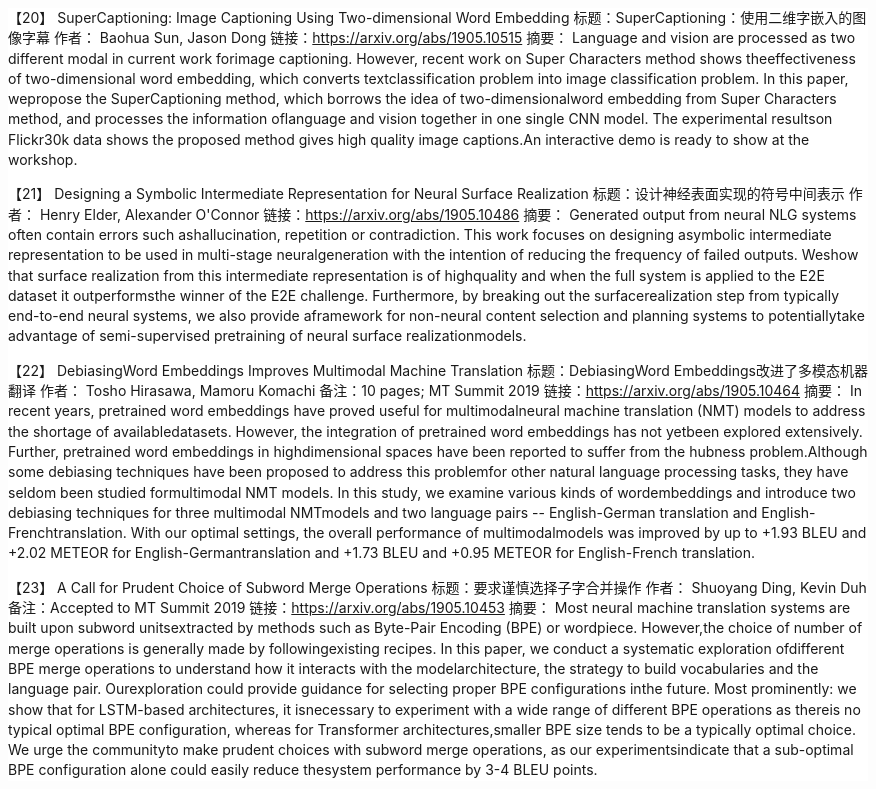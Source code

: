  
【20】 SuperCaptioning: Image Captioning Using Two-dimensional Word Embedding
标题：SuperCaptioning：使用二维字嵌入的图像字幕
作者： Baohua Sun,  Jason Dong 
链接：https://arxiv.org/abs/1905.10515
摘要： Language and vision are processed as two different modal in current work forimage captioning. However, recent work on Super Characters method shows theeffectiveness of two-dimensional word embedding, which converts textclassification problem into image classification problem. In this paper, wepropose the SuperCaptioning method, which borrows the idea of two-dimensionalword embedding from Super Characters method, and processes the information oflanguage and vision together in one single CNN model. The experimental resultson Flickr30k data shows the proposed method gives high quality image captions.An interactive demo is ready to show at the workshop.
 
【21】 Designing a Symbolic Intermediate Representation for Neural Surface  Realization
标题：设计神经表面实现的符号中间表示
作者： Henry Elder,  Alexander O'Connor 
链接：https://arxiv.org/abs/1905.10486
摘要： Generated output from neural NLG systems often contain errors such ashallucination, repetition or contradiction. This work focuses on designing asymbolic intermediate representation to be used in multi-stage neuralgeneration with the intention of reducing the frequency of failed outputs. Weshow that surface realization from this intermediate representation is of highquality and when the full system is applied to the E2E dataset it outperformsthe winner of the E2E challenge. Furthermore, by breaking out the surfacerealization step from typically end-to-end neural systems, we also provide aframework for non-neural content selection and planning systems to potentiallytake advantage of semi-supervised pretraining of neural surface realizationmodels.
 
【22】 DebiasingWord Embeddings Improves Multimodal Machine Translation
标题：DebiasingWord Embeddings改进了多模态机器翻译
作者： Tosho Hirasawa,  Mamoru Komachi 
备注：10 pages; MT Summit 2019
链接：https://arxiv.org/abs/1905.10464
摘要： In recent years, pretrained word embeddings have proved useful for multimodalneural machine translation (NMT) models to address the shortage of availabledatasets. However, the integration of pretrained word embeddings has not yetbeen explored extensively. Further, pretrained word embeddings in highdimensional spaces have been reported to suffer from the hubness problem.Although some debiasing techniques have been proposed to address this problemfor other natural language processing tasks, they have seldom been studied formultimodal NMT models. In this study, we examine various kinds of wordembeddings and introduce two debiasing techniques for three multimodal NMTmodels and two language pairs -- English-German translation and English-Frenchtranslation. With our optimal settings, the overall performance of multimodalmodels was improved by up to +1.93 BLEU and +2.02 METEOR for English-Germantranslation and +1.73 BLEU and +0.95 METEOR for English-French translation.
 
【23】 A Call for Prudent Choice of Subword Merge Operations
标题：要求谨慎选择子字合并操作
作者： Shuoyang Ding,  Kevin Duh 
备注：Accepted to MT Summit 2019
链接：https://arxiv.org/abs/1905.10453
摘要： Most neural machine translation systems are built upon subword unitsextracted by methods such as Byte-Pair Encoding (BPE) or wordpiece. However,the choice of number of merge operations is generally made by followingexisting recipes. In this paper, we conduct a systematic exploration ofdifferent BPE merge operations to understand how it interacts with the modelarchitecture, the strategy to build vocabularies and the language pair. Ourexploration could provide guidance for selecting proper BPE configurations inthe future. Most prominently: we show that for LSTM-based architectures, it isnecessary to experiment with a wide range of different BPE operations as thereis no typical optimal BPE configuration, whereas for Transformer architectures,smaller BPE size tends to be a typically optimal choice. We urge the communityto make prudent choices with subword merge operations, as our experimentsindicate that a sub-optimal BPE configuration alone could easily reduce thesystem performance by 3-4 BLEU points.
 